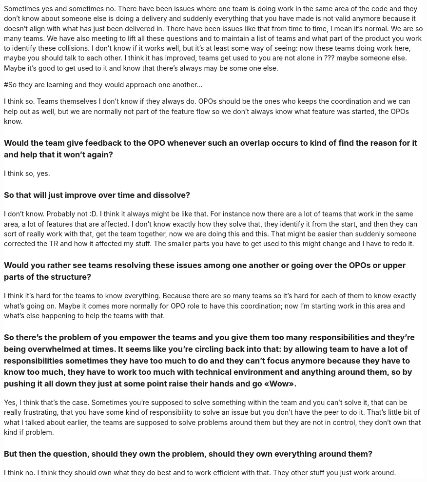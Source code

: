 Sometimes yes and sometimes no. There have been issues where one team is doing work in the same area of the code and they don’t know about someone else is doing a delivery and suddenly everything that you have made is not valid anymore because it doesn’t align with what has just been delivered in. There have been issues like that from time to time, I mean it’s normal. We are so many teams. We have also meeting to lift all these questions and to maintain a list of teams and what part of the product you work to identify these collisions. I don’t know if it works well, but it’s at least some way of seeing: now these teams doing work here, maybe you should talk to each other. I think it has improved, teams get used to you are not alone in ??? maybe someone else. Maybe it’s good to get used to it and know that there’s always may be some one else.

#So they are learning and they would approach one another…

I think so. Teams themselves I don’t know if they always do. OPOs should be the ones who keeps the coordination and we can help out as well, but we are normally not part of the feature flow so we don’t always know what feature was started, the OPOs know.

### Would the team give feedback to the OPO whenever such an overlap occurs to kind of find the reason for it and help that it won’t again?

I think so, yes.

### So that will just improve over time and dissolve?

I don’t know. Probably not :D. I think it always might be like that. For instance now there are a lot of teams that work in the same area, a lot of features that are affected. I don’t know exactly how they solve that, they identify it from the start, and then they can sort of really work with that, get the team together, now we are doing this and this. That might be easier than suddenly someone corrected the TR and how it affected my stuff. The smaller parts you have to get used to this might change and I have to redo it.

### Would you rather see teams resolving these issues among one another or going over the OPOs or upper parts of the structure?

I think it’s hard for the teams to know everything. Because there are so many teams so it’s hard for each of them to know exactly what’s going on. Maybe it comes more normally for OPO role to have this coordination; now I’m starting work in this area and what’s else happening to help the teams with that.

### So there’s the problem of you empower the teams and you give them too many responsibilities and they’re being overwhelmed at times. It seems like you’re circling back into that: by allowing team to have a lot of responsibilities sometimes they have too much to do and they can’t focus anymore because they have to know too much, they have to work too much with technical environment and anything around them, so by pushing it all down they just at some point raise their hands and go «Wow».

Yes, I think that’s the case. Sometimes you’re supposed to solve something within the team and you can’t solve it, that can be really frustrating, that you have some kind of responsibility to solve an issue but you don’t have the peer to do it. That’s little bit of what I talked about earlier, the teams are supposed to solve problems around them but they are not in control, they don’t own that kind if problem.

### But then the question, should they own the problem, should they own everything around them?

I think no. I think they should own what they do best and to work efficient with that. They other stuff you just work around.
